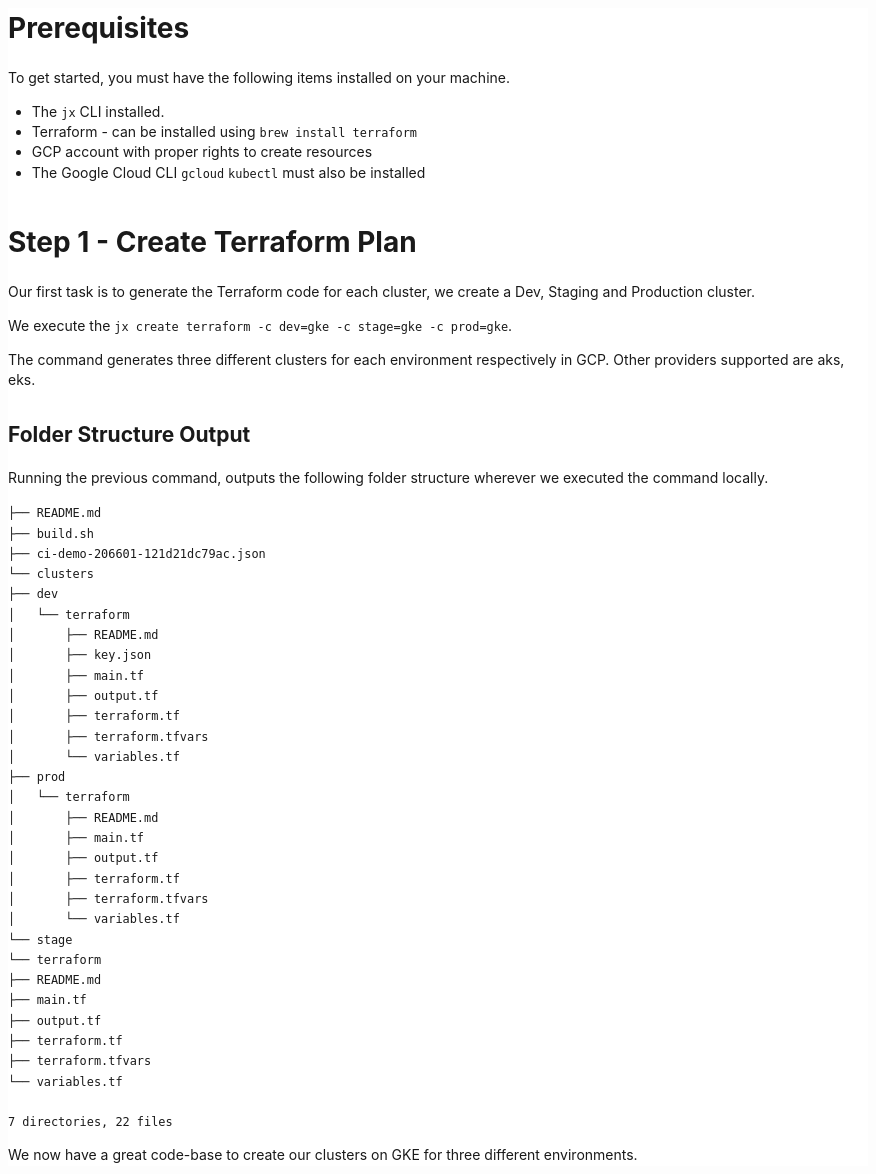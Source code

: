 # Prerequisites

To get started, you must have the following items installed on your machine.

 - The `jx` CLI installed.
 - Terraform - can be installed using `brew install terraform`
- GCP account with proper rights to create resources
- The Google Cloud CLI `gcloud`
`kubectl` must also be installed

# Step 1 - Create Terraform Plan

Our first task is to generate the Terraform code for each cluster, we create a Dev, Staging and Production cluster.

We execute the `jx create terraform -c dev=gke -c stage=gke -c prod=gke`.

The command generates three different clusters for each environment respectively in GCP.  Other providers supported are  aks, eks.

## Folder Structure Output
Running the previous command, outputs the following folder structure wherever we executed the command locally.

```txt
├── README.md
├── build.sh
├── ci-demo-206601-121d21dc79ac.json
└── clusters
├── dev
│   └── terraform
│       ├── README.md
│       ├── key.json
│       ├── main.tf
│       ├── output.tf
│       ├── terraform.tf
│       ├── terraform.tfvars
│       └── variables.tf
├── prod
│   └── terraform
│       ├── README.md
│       ├── main.tf
│       ├── output.tf
│       ├── terraform.tf
│       ├── terraform.tfvars
│       └── variables.tf
└── stage
└── terraform
├── README.md
├── main.tf
├── output.tf
├── terraform.tf
├── terraform.tfvars
└── variables.tf

7 directories, 22 files
```
We now have a great code-base to create our clusters on GKE for three different environments.
